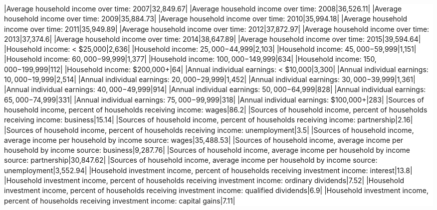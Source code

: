 |Average household income over time: 2007|32,849.67|
|Average household income over time: 2008|36,526.11|
|Average household income over time: 2009|35,884.73|
|Average household income over time: 2010|35,994.18|
|Average household income over time: 2011|35,949.89|
|Average household income over time: 2012|37,872.97|
|Average household income over time: 2013|37,374.6|
|Average household income over time: 2014|38,647.89|
|Average household income over time: 2015|39,594.64|
|Household income: < $25,000|2,636|
|Household income: $25,000-$44,999|2,103|
|Household income: $45,000-$59,999|1,151|
|Household income: $60,000-$99,999|1,377|
|Household income: $100,000-$149,999|634|
|Household income: $150,000-$199,999|112|
|Household income: $200,000+|64|
|Annual individual earnings: < $10,000|3,300|
|Annual individual earnings: $10,000-$19,999|2,514|
|Annual individual earnings: $20,000-$29,999|1,452|
|Annual individual earnings: $30,000-$39,999|1,361|
|Annual individual earnings: $40,000-$49,999|914|
|Annual individual earnings: $50,000-$64,999|828|
|Annual individual earnings: $65,000-$74,999|331|
|Annual individual earnings: $75,000-$99,999|318|
|Annual individual earnings: $100,000+|283|
|Sources of household income, percent of households receiving income: wages|86.2|
|Sources of household income, percent of households receiving income: business|15.14|
|Sources of household income, percent of households receiving income: partnership|2.16|
|Sources of household income, percent of households receiving income: unemployment|3.5|
|Sources of household income, average income per household by income source: wages|35,488.53|
|Sources of household income, average income per household by income source: business|9,287.76|
|Sources of household income, average income per household by income source: partnership|30,847.62|
|Sources of household income, average income per household by income source: unemployment|3,552.94|
|Household investment income, percent of households receiving investment income: interest|13.8|
|Household investment income, percent of households receiving investment income: ordinary dividends|7.52|
|Household investment income, percent of households receiving investment income: qualified dividends|6.9|
|Household investment income, percent of households receiving investment income: capital gains|7.11|